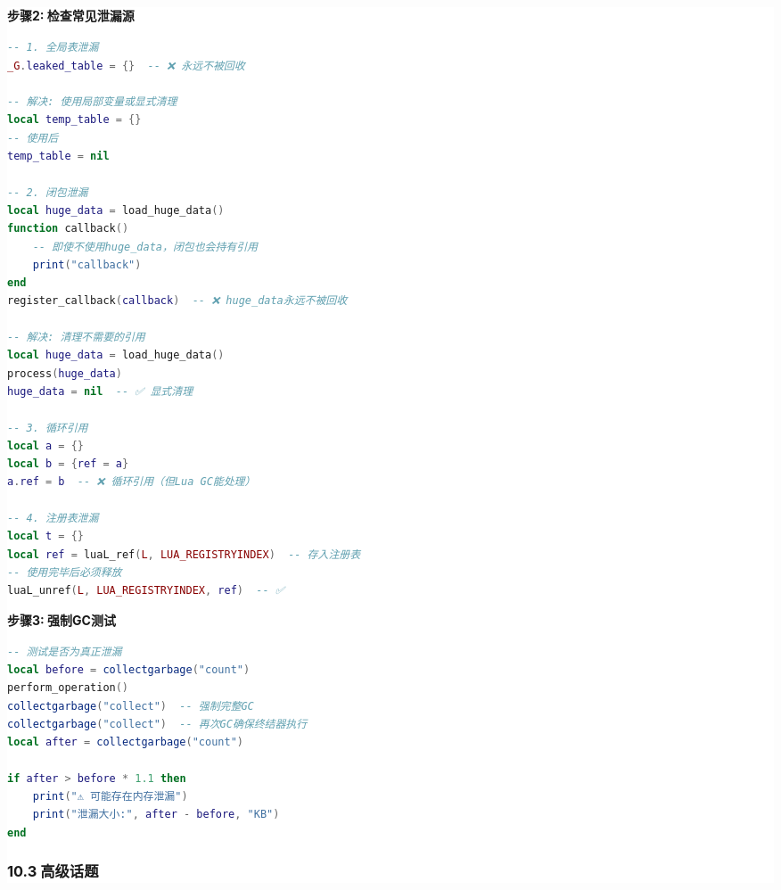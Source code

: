 **步骤2: 检查常见泄漏源**

```lua
-- 1. 全局表泄漏
_G.leaked_table = {}  -- ❌ 永远不被回收

-- 解决: 使用局部变量或显式清理
local temp_table = {}
-- 使用后
temp_table = nil

-- 2. 闭包泄漏
local huge_data = load_huge_data()
function callback()
    -- 即使不使用huge_data，闭包也会持有引用
    print("callback")
end
register_callback(callback)  -- ❌ huge_data永远不被回收

-- 解决: 清理不需要的引用
local huge_data = load_huge_data()
process(huge_data)
huge_data = nil  -- ✅ 显式清理

-- 3. 循环引用
local a = {}
local b = {ref = a}
a.ref = b  -- ❌ 循环引用（但Lua GC能处理）

-- 4. 注册表泄漏
local t = {}
local ref = luaL_ref(L, LUA_REGISTRYINDEX)  -- 存入注册表
-- 使用完毕后必须释放
luaL_unref(L, LUA_REGISTRYINDEX, ref)  -- ✅
```

**步骤3: 强制GC测试**
```lua
-- 测试是否为真正泄漏
local before = collectgarbage("count")
perform_operation()
collectgarbage("collect")  -- 强制完整GC
collectgarbage("collect")  -- 再次GC确保终结器执行
local after = collectgarbage("count")

if after > before * 1.1 then
    print("⚠️ 可能存在内存泄漏")
    print("泄漏大小:", after - before, "KB")
end
```

### 10.3 高级话题
